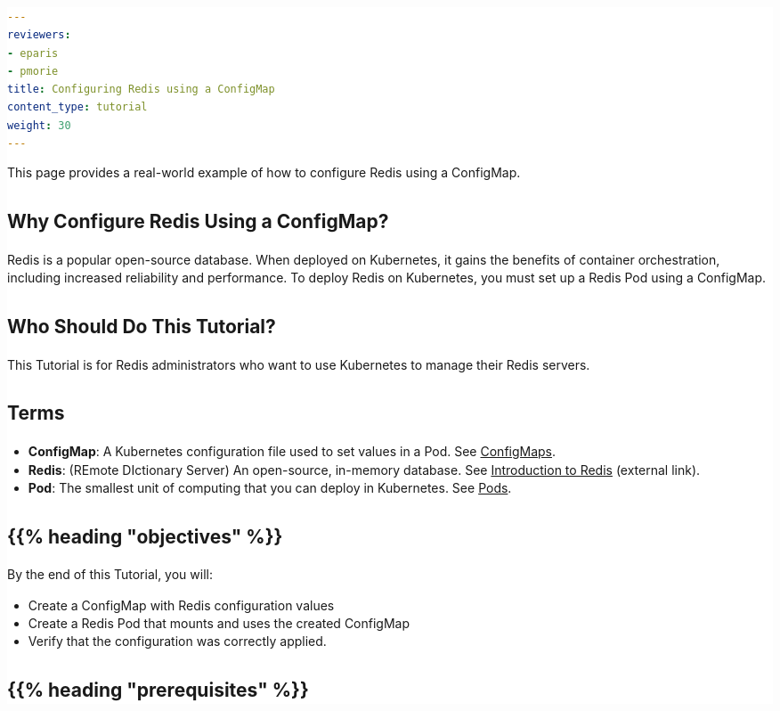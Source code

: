 ```yaml
---
reviewers:
- eparis
- pmorie
title: Configuring Redis using a ConfigMap
content_type: tutorial
weight: 30
---
```




This page provides a real-world example of how to configure Redis using a ConfigMap.


## Why Configure Redis Using a ConfigMap?



Redis is a popular open-source database. When deployed on Kubernetes, it gains the benefits of container orchestration,
including increased reliability and performance. To deploy Redis on Kubernetes, you must set up a Redis Pod using a
ConfigMap.

## Who Should Do This Tutorial?



This Tutorial is for Redis administrators who want to use Kubernetes to manage their Redis servers.

## Terms


* **ConfigMap**: A Kubernetes configuration file used to set values in a Pod. See [ConfigMaps](https://kubernetes.io/docs/concepts/configuration/configmap/).
* **Redis**: (REmote DIctionary Server) An open-source, in-memory database. See [Introduction to Redis](https://redis.io/about/) (external link).
* **Pod**: The smallest unit of computing that you can deploy in Kubernetes. See [Pods](https://kubernetes.io/docs/concepts/workloads/pods/).


## {{% heading "objectives" %}}

By the end of this Tutorial, you will:

* Create a ConfigMap with Redis configuration values
* Create a Redis Pod that mounts and uses the created ConfigMap
* Verify that the configuration was correctly applied.



## {{% heading "prerequisites" %}}

